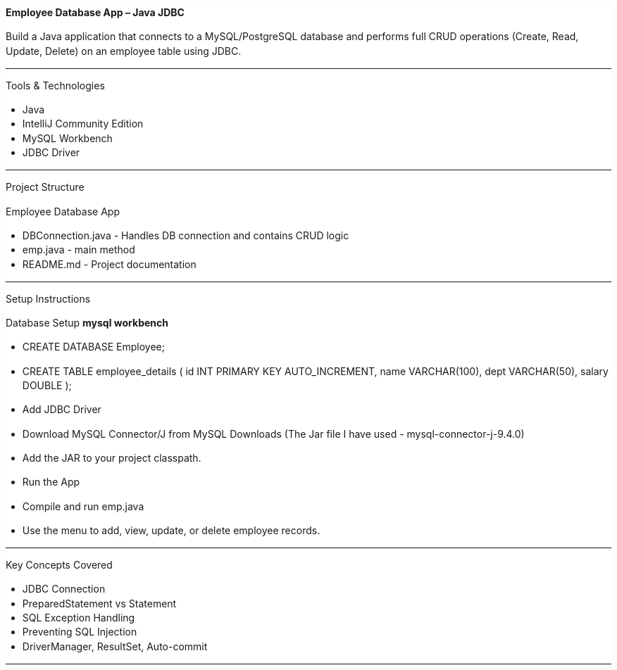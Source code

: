**Employee Database App – Java JDBC**

Build a Java application that connects to a MySQL/PostgreSQL database and performs full CRUD operations (Create, Read, Update, Delete) on an employee table using JDBC.

---

Tools & Technologies

- Java
- IntelliJ Community Edition
- MySQL Workbench
- JDBC Driver

---

Project Structure

Employee Database App

- DBConnection.java       - Handles DB connection and contains CRUD logic
- emp.java                - main method 
- README.md               - Project documentation

---

Setup Instructions

Database Setup
**mysql workbench**

- CREATE DATABASE Employee;
- CREATE TABLE employee_details (
    id INT PRIMARY KEY AUTO_INCREMENT,
    name VARCHAR(100),
    dept VARCHAR(50),
    salary DOUBLE
);

- Add JDBC Driver
- Download MySQL Connector/J from MySQL Downloads (The Jar file I have used - mysql-connector-j-9.4.0)
- Add the JAR to your project classpath.
- Run the App
- Compile and run emp.java
- Use the menu to add, view, update, or delete employee records.

---

Key Concepts Covered

- JDBC Connection
- PreparedStatement vs Statement
- SQL Exception Handling
- Preventing SQL Injection
- DriverManager, ResultSet, Auto-commit

---
